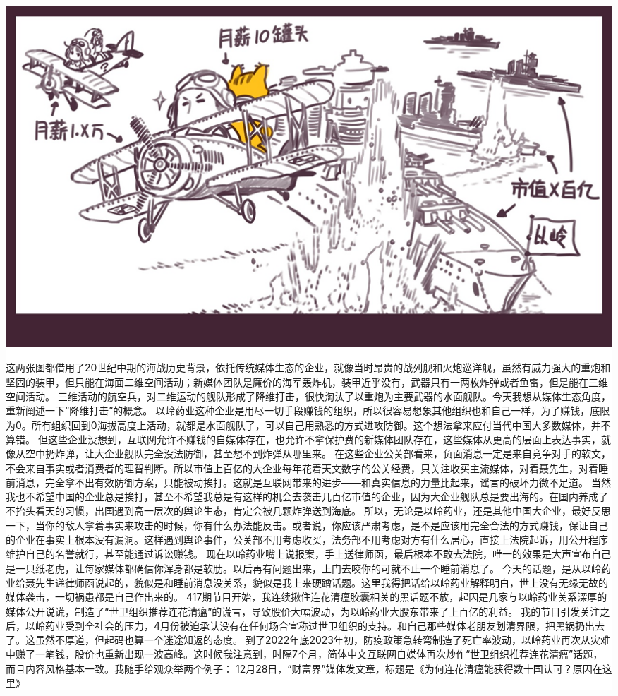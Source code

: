 
![](/images/btnews/0501_0600/0538/fad9cd7b-c251-4857-a90d-71ae9959c4ea.png)

这两张图都借用了20世纪中期的海战历史背景，依托传统媒体生态的企业，就像当时昂贵的战列舰和火炮巡洋舰，虽然有威力强大的重炮和坚固的装甲，但只能在海面二维空间活动；新媒体团队是廉价的海军轰炸机，装甲近乎没有，武器只有一两枚炸弹或者鱼雷，但是能在三维空间活动。
三维活动的航空兵，对二维运动的舰队形成了降维打击，很快淘汰了以重炮为主要武器的水面舰队。今天我想从媒体生态角度，重新阐述一下“降维打击”的概念。
以岭药业这种企业是用尽一切手段赚钱的组织，所以很容易想象其他组织也和自己一样，为了赚钱，底限为0。所有组织回到0海拔高度上活动，就都是水面舰队了，可以自己用熟悉的方式进攻防御。这个想法拿来应付当代中国大多数媒体，并不算错。
但这些企业没想到，互联网允许不赚钱的自媒体存在，也允许不拿保护费的新媒体团队存在，这些媒体从更高的层面上表达事实，就像从空中扔炸弹，让大企业舰队完全没法防御，甚至想不到炸弹从哪里来。
在这些企业公关部看来，负面消息一定是来自竞争对手的软文，不会来自事实或者消费者的理智判断。所以市值上百亿的大企业每年花着天文数字的公关经费，只关注收买主流媒体，对着聂先生，对着睡前消息，完全拿不出有效防御方案，只能被动挨打。这就是互联网带来的进步——和真实信息的力量比起来，谣言的破坏力微不足道。
当然我也不希望中国的企业总是挨打，甚至不希望我总是有这样的机会去袭击几百亿市值的企业，因为大企业舰队总是要出海的。在国内养成了不抬头看天的习惯，出国遇到高一层次的舆论生态，肯定会被几颗炸弹送到海底。
所以，无论是以岭药业，还是其他中国大企业，最好反思一下，当你的敌人拿着事实来攻击的时候，你有什么办法能反击。或者说，你应该严肃考虑，是不是应该用完全合法的方式赚钱，保证自己的企业在事实上根本没有漏洞。这样遇到舆论事件，公关部不用考虑收买，法务部不用考虑对方有什么居心，直接上法院起诉，用公开程序维护自己的名誉就行，甚至能通过诉讼赚钱。
现在以岭药业嘴上说报案，手上送律师函，最后根本不敢去法院，唯一的效果是大声宣布自己是一只纸老虎，让每家媒体都确信你浑身都是软肋。以后再有问题出来，上门去咬你的可就不止一个睡前消息了。
今天的话题，是从以岭药业给聂先生递律师函说起的，貌似是和睡前消息没关系，貌似是我上来硬蹭话题。这里我得把话给以岭药业解释明白，世上没有无缘无故的媒体袭击，一切祸患都是自己作出来的。
417期节目开始，我连续揪住连花清瘟胶囊相关的黑话题不放，起因是几家与以岭药业关系深厚的媒体公开说谎，制造了“世卫组织推荐连花清瘟”的谎言，导致股价大幅波动，为以岭药业大股东带来了上百亿的利益。
我的节目引发关注之后，以岭药业受到全社会的压力，4月份被迫承认没有在任何场合宣称过世卫组织的支持。和自己那些媒体老朋友划清界限，把黑锅扔出去了。这虽然不厚道，但起码也算一个迷途知返的态度。
到了2022年底2023年初，防疫政策急转弯制造了死亡率波动，以岭药业再次从灾难中赚了一笔钱，股价也重新出现一波高峰。这时候我注意到，时隔7个月，简体中文互联网自媒体再次炒作“世卫组织推荐连花清瘟”话题，而且内容风格基本一致。我随手给观众举两个例子：
12月28日，“财富界”媒体发文章，标题是《为何连花清瘟能获得数十国认可？原因在这里》
